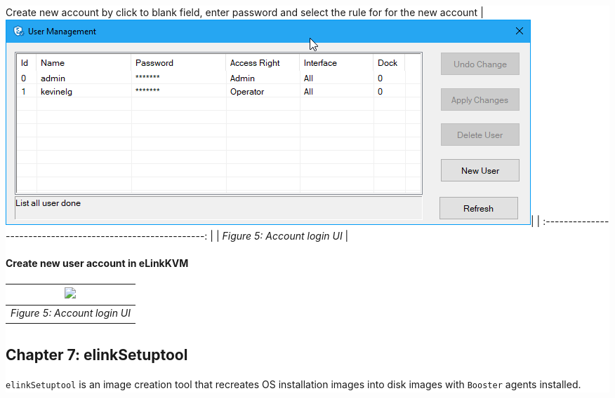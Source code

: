 Create new account by click to blank field, enter password and select the rule for for the new account 
|![](../../Resource/EV_UM_mangementdialog.png)|
| :----------------------------------------------------------: |
|          *Figure 5: Account login UI*           |


#### Create new user account in eLinkKVM 
|![](..\..\Resource\EV_UM_adding_new_account.gif)|
| :----------------------------------------------------------: |
|          *Figure 5: Account login UI*           |

## Chapter 7: elinkSetuptool ###
`elinkSetuptool` is an image creation tool that recreates OS
installation images into disk images with `Booster` agents installed.
